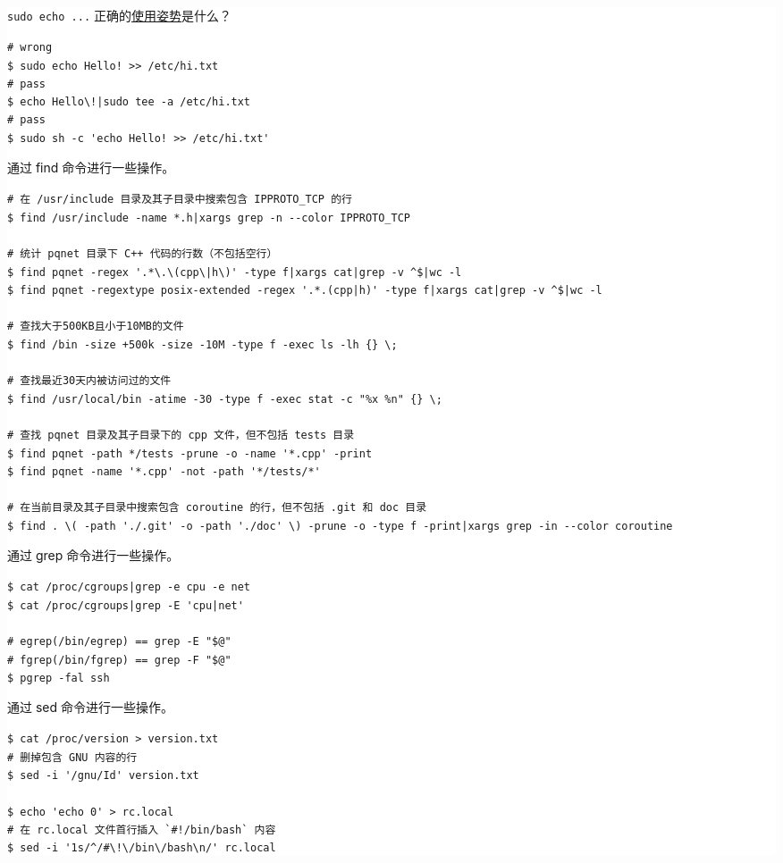 `sudo echo ...` 正确的[使用姿势](https://stackoverflow.com/questions/84882/sudo-echo-something-etc-privilegedfile-doesnt-work)是什么？

```
# wrong
$ sudo echo Hello! >> /etc/hi.txt
# pass
$ echo Hello\!|sudo tee -a /etc/hi.txt
# pass
$ sudo sh -c 'echo Hello! >> /etc/hi.txt'
```

通过 find 命令进行一些操作。

```
# 在 /usr/include 目录及其子目录中搜索包含 IPPROTO_TCP 的行
$ find /usr/include -name *.h|xargs grep -n --color IPPROTO_TCP

# 统计 pqnet 目录下 C++ 代码的行数（不包括空行）
$ find pqnet -regex '.*\.\(cpp\|h\)' -type f|xargs cat|grep -v ^$|wc -l
$ find pqnet -regextype posix-extended -regex '.*.(cpp|h)' -type f|xargs cat|grep -v ^$|wc -l

# 查找大于500KB且小于10MB的文件
$ find /bin -size +500k -size -10M -type f -exec ls -lh {} \;

# 查找最近30天内被访问过的文件
$ find /usr/local/bin -atime -30 -type f -exec stat -c "%x %n" {} \;

# 查找 pqnet 目录及其子目录下的 cpp 文件，但不包括 tests 目录
$ find pqnet -path */tests -prune -o -name '*.cpp' -print
$ find pqnet -name '*.cpp' -not -path '*/tests/*'

# 在当前目录及其子目录中搜索包含 coroutine 的行，但不包括 .git 和 doc 目录
$ find . \( -path './.git' -o -path './doc' \) -prune -o -type f -print|xargs grep -in --color coroutine
```

通过 grep 命令进行一些操作。

```
$ cat /proc/cgroups|grep -e cpu -e net
$ cat /proc/cgroups|grep -E 'cpu|net'

# egrep(/bin/egrep) == grep -E "$@"
# fgrep(/bin/fgrep) == grep -F "$@"
$ pgrep -fal ssh
```

通过 sed 命令进行一些操作。

```
$ cat /proc/version > version.txt
# 删掉包含 GNU 内容的行
$ sed -i '/gnu/Id' version.txt

$ echo 'echo 0' > rc.local
# 在 rc.local 文件首行插入 `#!/bin/bash` 内容
$ sed -i '1s/^/#\!\/bin\/bash\n/' rc.local
```
